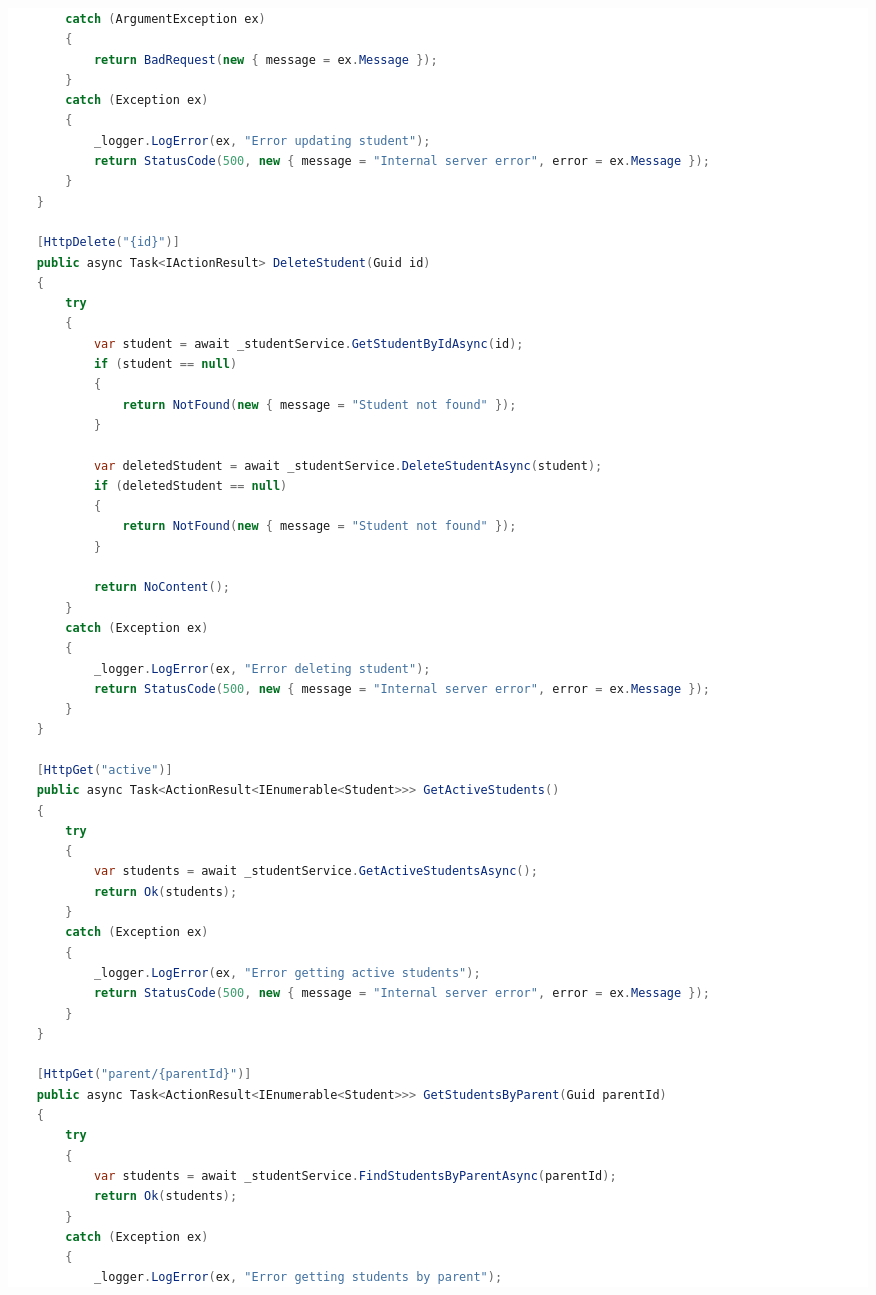 ```csharp
        catch (ArgumentException ex)
        {
            return BadRequest(new { message = ex.Message });
        }
        catch (Exception ex)
        {
            _logger.LogError(ex, "Error updating student");
            return StatusCode(500, new { message = "Internal server error", error = ex.Message });
        }
    }

    [HttpDelete("{id}")]
    public async Task<IActionResult> DeleteStudent(Guid id)
    {
        try
        {
            var student = await _studentService.GetStudentByIdAsync(id);
            if (student == null)
            {
                return NotFound(new { message = "Student not found" });
            }

            var deletedStudent = await _studentService.DeleteStudentAsync(student);
            if (deletedStudent == null)
            {
                return NotFound(new { message = "Student not found" });
            }

            return NoContent();
        }
        catch (Exception ex)
        {
            _logger.LogError(ex, "Error deleting student");
            return StatusCode(500, new { message = "Internal server error", error = ex.Message });
        }
    }

    [HttpGet("active")]
    public async Task<ActionResult<IEnumerable<Student>>> GetActiveStudents()
    {
        try
        {
            var students = await _studentService.GetActiveStudentsAsync();
            return Ok(students);
        }
        catch (Exception ex)
        {
            _logger.LogError(ex, "Error getting active students");
            return StatusCode(500, new { message = "Internal server error", error = ex.Message });
        }
    }

    [HttpGet("parent/{parentId}")]
    public async Task<ActionResult<IEnumerable<Student>>> GetStudentsByParent(Guid parentId)
    {
        try
        {
            var students = await _studentService.FindStudentsByParentAsync(parentId);
            return Ok(students);
        }
        catch (Exception ex)
        {
            _logger.LogError(ex, "Error getting students by parent");
```